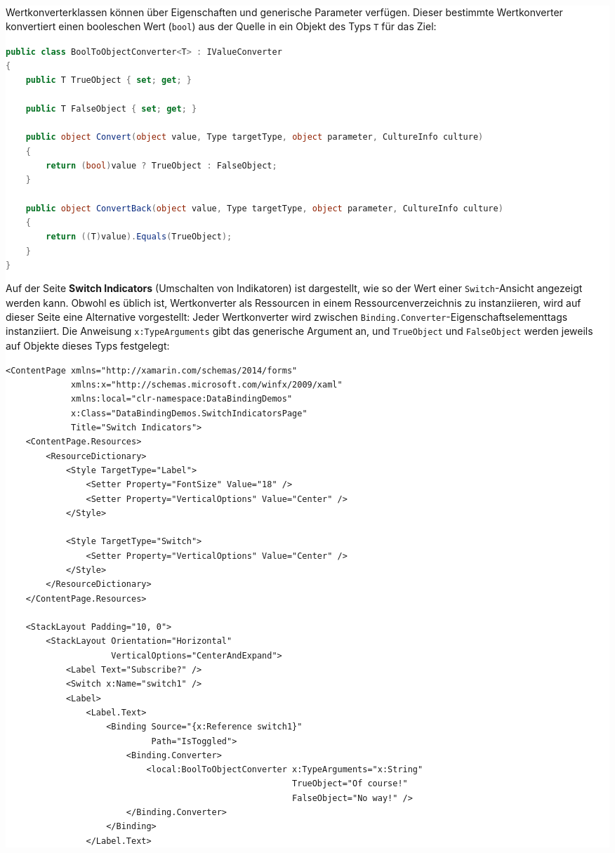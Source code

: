Wertkonverterklassen können über Eigenschaften und generische Parameter verfügen. Dieser bestimmte Wertkonverter konvertiert einen booleschen Wert (`bool`) aus der Quelle in ein Objekt des Typs `T` für das Ziel:

```csharp
public class BoolToObjectConverter<T> : IValueConverter
{
    public T TrueObject { set; get; }

    public T FalseObject { set; get; }

    public object Convert(object value, Type targetType, object parameter, CultureInfo culture)
    {
        return (bool)value ? TrueObject : FalseObject;
    }

    public object ConvertBack(object value, Type targetType, object parameter, CultureInfo culture)
    {
        return ((T)value).Equals(TrueObject);
    }
}
```

Auf der Seite **Switch Indicators** (Umschalten von Indikatoren) ist dargestellt, wie so der Wert einer `Switch`-Ansicht angezeigt werden kann. Obwohl es üblich ist, Wertkonverter als Ressourcen in einem Ressourcenverzeichnis zu instanziieren, wird auf dieser Seite eine Alternative vorgestellt: Jeder Wertkonverter wird zwischen `Binding.Converter`-Eigenschaftselementtags instanziiert. Die Anweisung `x:TypeArguments` gibt das generische Argument an, und `TrueObject` und `FalseObject` werden jeweils auf Objekte dieses Typs festgelegt:

```xaml
<ContentPage xmlns="http://xamarin.com/schemas/2014/forms"
             xmlns:x="http://schemas.microsoft.com/winfx/2009/xaml"
             xmlns:local="clr-namespace:DataBindingDemos"
             x:Class="DataBindingDemos.SwitchIndicatorsPage"
             Title="Switch Indicators">
    <ContentPage.Resources>
        <ResourceDictionary>
            <Style TargetType="Label">
                <Setter Property="FontSize" Value="18" />
                <Setter Property="VerticalOptions" Value="Center" />
            </Style>

            <Style TargetType="Switch">
                <Setter Property="VerticalOptions" Value="Center" />
            </Style>
        </ResourceDictionary>
    </ContentPage.Resources>

    <StackLayout Padding="10, 0">
        <StackLayout Orientation="Horizontal"
                     VerticalOptions="CenterAndExpand">
            <Label Text="Subscribe?" />
            <Switch x:Name="switch1" />
            <Label>
                <Label.Text>
                    <Binding Source="{x:Reference switch1}"
                             Path="IsToggled">
                        <Binding.Converter>
                            <local:BoolToObjectConverter x:TypeArguments="x:String"
                                                         TrueObject="Of course!"
                                                         FalseObject="No way!" />
                        </Binding.Converter>
                    </Binding>
                </Label.Text>
```